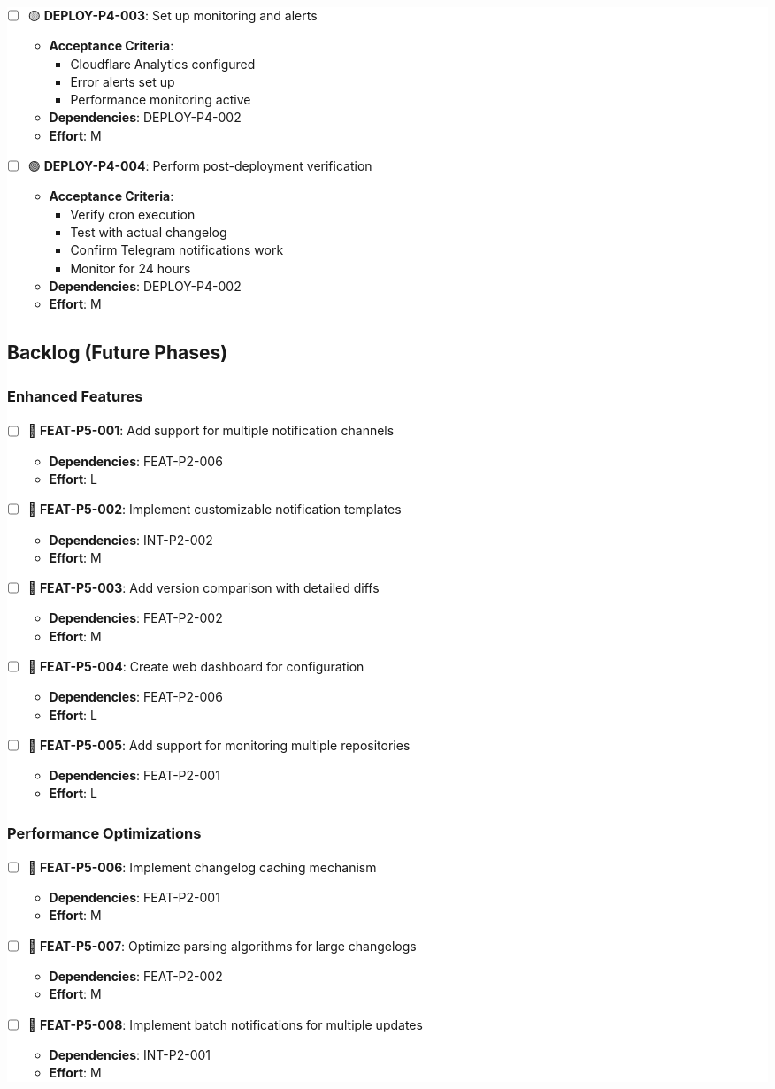 - [ ] 🟡 **DEPLOY-P4-003**: Set up monitoring and alerts
  - **Acceptance Criteria**: 
    - Cloudflare Analytics configured
    - Error alerts set up
    - Performance monitoring active
  - **Dependencies**: DEPLOY-P4-002
  - **Effort**: M

- [ ] 🟢 **DEPLOY-P4-004**: Perform post-deployment verification
  - **Acceptance Criteria**: 
    - Verify cron execution
    - Test with actual changelog
    - Confirm Telegram notifications work
    - Monitor for 24 hours
  - **Dependencies**: DEPLOY-P4-002
  - **Effort**: M

## Backlog (Future Phases)

### Enhanced Features
- [ ] 🔵 **FEAT-P5-001**: Add support for multiple notification channels
  - **Dependencies**: FEAT-P2-006
  - **Effort**: L

- [ ] 🔵 **FEAT-P5-002**: Implement customizable notification templates
  - **Dependencies**: INT-P2-002
  - **Effort**: M

- [ ] 🔵 **FEAT-P5-003**: Add version comparison with detailed diffs
  - **Dependencies**: FEAT-P2-002
  - **Effort**: M

- [ ] 🔵 **FEAT-P5-004**: Create web dashboard for configuration
  - **Dependencies**: FEAT-P2-006
  - **Effort**: L

- [ ] 🔵 **FEAT-P5-005**: Add support for monitoring multiple repositories
  - **Dependencies**: FEAT-P2-001
  - **Effort**: L

### Performance Optimizations
- [ ] 🔵 **FEAT-P5-006**: Implement changelog caching mechanism
  - **Dependencies**: FEAT-P2-001
  - **Effort**: M

- [ ] 🔵 **FEAT-P5-007**: Optimize parsing algorithms for large changelogs
  - **Dependencies**: FEAT-P2-002
  - **Effort**: M

- [ ] 🔵 **FEAT-P5-008**: Implement batch notifications for multiple updates
  - **Dependencies**: INT-P2-001
  - **Effort**: M
